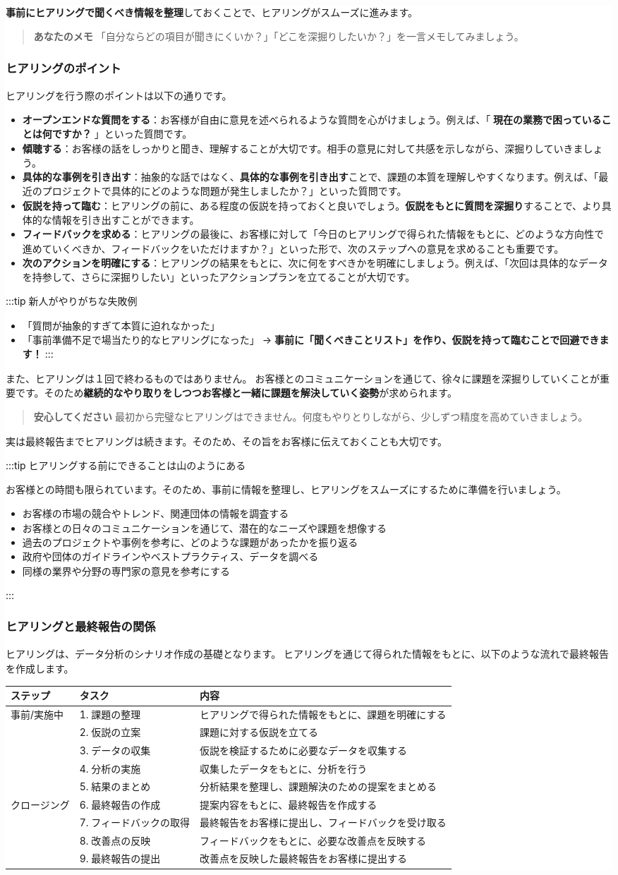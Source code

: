 **事前にヒアリングで聞くべき情報を整理**しておくことで、ヒアリングがスムーズに進みます。

> **あなたのメモ**
> 「自分ならどの項目が聞きにくいか？」「どこを深掘りしたいか？」を一言メモしてみましょう。

### ヒアリングのポイント

ヒアリングを行う際のポイントは以下の通りです。

- **オープンエンドな質問をする**：お客様が自由に意見を述べられるような質問を心がけましょう。例えば、「 **現在の業務で困っていることは何ですか？** 」といった質問です。
- **傾聴する**：お客様の話をしっかりと聞き、理解することが大切です。相手の意見に対して共感を示しながら、深掘りしていきましょう。
- **具体的な事例を引き出す**：抽象的な話ではなく、**具体的な事例を引き出す**ことで、課題の本質を理解しやすくなります。例えば、「最近のプロジェクトで具体的にどのような問題が発生しましたか？」といった質問です。
- **仮説を持って臨む**：ヒアリングの前に、ある程度の仮説を持っておくと良いでしょう。**仮説をもとに質問を深掘り**することで、より具体的な情報を引き出すことができます。
- **フィードバックを求める**：ヒアリングの最後に、お客様に対して「今日のヒアリングで得られた情報をもとに、どのような方向性で進めていくべきか、フィードバックをいただけますか？」といった形で、次のステップへの意見を求めることも重要です。
- **次のアクションを明確にする**：ヒアリングの結果をもとに、次に何をすべきかを明確にしましょう。例えば、「次回は具体的なデータを持参して、さらに深掘りしたい」といったアクションプランを立てることが大切です。

:::tip 新人がやりがちな失敗例

- 「質問が抽象的すぎて本質に迫れなかった」
- 「事前準備不足で場当たり的なヒアリングになった」
→ **事前に「聞くべきことリスト」を作り、仮説を持って臨むことで回避できます！**
:::

また、ヒアリングは１回で終わるものではありません。
お客様とのコミュニケーションを通じて、徐々に課題を深掘りしていくことが重要です。そのため**継続的なやり取りをしつつお客様と一緒に課題を解決していく姿勢**が求められます。

> **安心してください**
> 最初から完璧なヒアリングはできません。何度もやりとりしながら、少しずつ精度を高めていきましょう。

実は最終報告までヒアリングは続きます。そのため、その旨をお客様に伝えておくことも大切です。

:::tip ヒアリングする前にできることは山のようにある

お客様との時間も限られています。そのため、事前に情報を整理し、ヒアリングをスムーズにするために準備を行いましょう。

- お客様の市場の競合やトレンド、関連団体の情報を調査する
- お客様との日々のコミュニケーションを通じて、潜在的なニーズや課題を想像する
- 過去のプロジェクトや事例を参考に、どのような課題があったかを振り返る
- 政府や団体のガイドラインやベストプラクティス、データを調べる
- 同様の業界や分野の専門家の意見を参考にする

:::

### ヒアリングと最終報告の関係

ヒアリングは、データ分析のシナリオ作成の基礎となります。
ヒアリングを通じて得られた情報をもとに、以下のような流れで最終報告を作成します。

|ステップ| タスク | 内容 |
|:---|:---|:---|
|事前/実施中| 1. 課題の整理 | ヒアリングで得られた情報をもとに、課題を明確にする |
|| 2. 仮説の立案 | 課題に対する仮説を立てる |
|| 3. データの収集 | 仮説を検証するために必要なデータを収集する |
|| 4. 分析の実施 | 収集したデータをもとに、分析を行う |
|| 5. 結果のまとめ | 分析結果を整理し、課題解決のための提案をまとめる |
|クロージング| 6. 最終報告の作成 | 提案内容をもとに、最終報告を作成する |
|| 7. フィードバックの取得 | 最終報告をお客様に提出し、フィードバックを受け取る |
|| 8. 改善点の反映 | フィードバックをもとに、必要な改善点を反映する |
|| 9. 最終報告の提出 | 改善点を反映した最終報告をお客様に提出する |